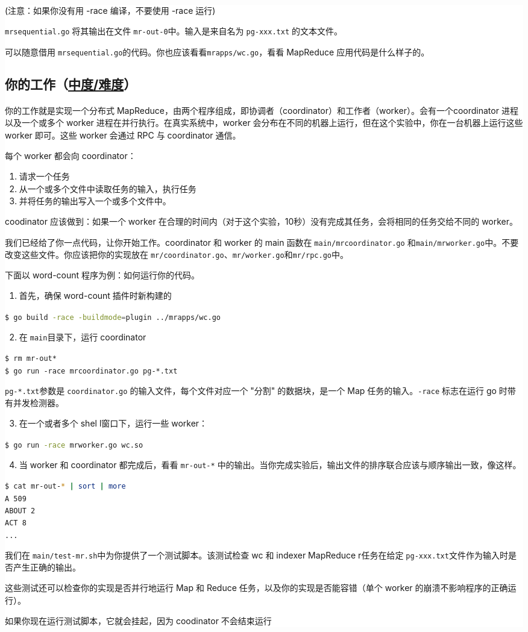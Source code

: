 (注意：如果你没有用 -race 编译，不要使用 -race 运行)

`mrsequential.go` 将其输出在文件 `mr-out-0`中。输入是来自名为 `pg-xxx.txt` 的文本文件。

可以随意借用 `mrsequential.go`的代码。你也应该看看`mrapps/wc.go`，看看 MapReduce 应用代码是什么样子的。

## 你的工作（[中度/难度](https://pdos.csail.mit.edu/6.824/labs/guidance.html)）

你的工作就是实现一个分布式 MapReduce，由两个程序组成，即协调者（coordinator）和工作者（worker）。会有一个coordinator 进程以及一个或多个 worker 进程在并行执行。在真实系统中，worker 会分布在不同的机器上运行，但在这个实验中，你在一台机器上运行这些 worker 即可。这些 worker 会通过 RPC 与 coordinator 通信。

每个 worker 都会向 coordinator：

1. 请求一个任务
2. 从一个或多个文件中读取任务的输入，执行任务
3. 并将任务的输出写入一个或多个文件中。

coodinator 应该做到：如果一个 worker 在合理的时间内（对于这个实验，10秒）没有完成其任务，会将相同的任务交给不同的 worker。

我们已经给了你一点代码，让你开始工作。coordinator 和 worker 的 main 函数在 `main/mrcoordinator.go` 和`main/mrworker.go`中。不要改变这些文件。你应该把你的实现放在 `mr/coordinator.go`、`mr/worker.go`和`mr/rpc.go`中。

下面以 word-count 程序为例：如何运行你的代码。

1. 首先，确保 word-count 插件时新构建的

```bash
$ go build -race -buildmode=plugin ../mrapps/wc.go
```

2. 在 `main`目录下，运行 coordinator

```bas
$ rm mr-out*
$ go run -race mrcoordinator.go pg-*.txt
```

`pg-*.txt`参数是 `coordinator.go` 的输入文件，每个文件对应一个 "分割" 的数据块，是一个 Map 任务的输入。`-race` 标志在运行 go 时带有并发检测器。

3. 在一个或者多个 shel l窗口下，运行一些 worker：

```bash
$ go run -race mrworker.go wc.so
```

4. 当 worker 和 coordinator 都完成后，看看 `mr-out-*` 中的输出。当你完成实验后，输出文件的排序联合应该与顺序输出一致，像这样。

```bash
$ cat mr-out-* | sort | more
A 509
ABOUT 2
ACT 8
...
```

我们在 `main/test-mr.sh`中为你提供了一个测试脚本。该测试检查 wc 和 indexer MapReduce r任务在给定 `pg-xxx.txt`文件作为输入时是否产生正确的输出。

这些测试还可以检查你的实现是否并行地运行 Map 和 Reduce 任务，以及你的实现是否能容错（单个 worker 的崩溃不影响程序的正确运行）。

如果你现在运行测试脚本，它就会挂起，因为 coodinator 不会结束运行
